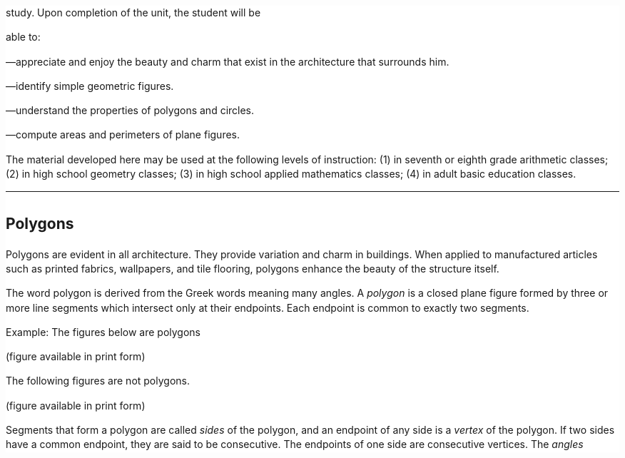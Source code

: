  </p>
 <p>
  study. Upon completion of the unit, the student will be
 </p>
 <p>
  able to:
 </p>
 <p>
  —appreciate and enjoy the beauty and charm that exist in the architecture that surrounds him.
 </p>
 <p>
  —identify simple geometric figures.
 </p>
 <p>
  —understand the properties of polygons and circles.
 </p>
 <p>
  —compute areas and perimeters of plane figures.
 </p>
 <p>
  The material developed here may be used at the following levels of instruction: (1) in seventh or eighth grade arithmetic classes; (2) in high school geometry classes; (3) in high school applied mathematics classes; (4) in adult basic education classes.
 </p>
<hr/>
 <h2>
  Polygons
 </h2>
 Polygons are evident in all architecture. They provide variation and charm in buildings. When applied to manufactured articles such as printed fabrics, wallpapers, and tile flooring, polygons enhance the beauty of the structure itself.
 <p>
  The word polygon is derived from the Greek words meaning many angles. A
  <i>
   polygon
  </i>
  is a closed plane figure formed by three or more line segments which intersect only at their endpoints. Each endpoint is common to exactly two segments.
 </p>
 <p>
  Example: The figures below are polygons
 </p>
 <p>
  (figure available in print form)
 </p>
 <p>
  The following figures are not polygons.
 </p>
 <p>
  (figure available in print form)
 </p>
 <p>
  Segments that form a polygon are called
  <i>
   sides
  </i>
  of the polygon, and an endpoint of any side is a
  <i>
   vertex
  </i>
  of the polygon. If two sides have a common endpoint, they are said to be consecutive. The endpoints of one side are consecutive vertices. The
  <i>
   angles